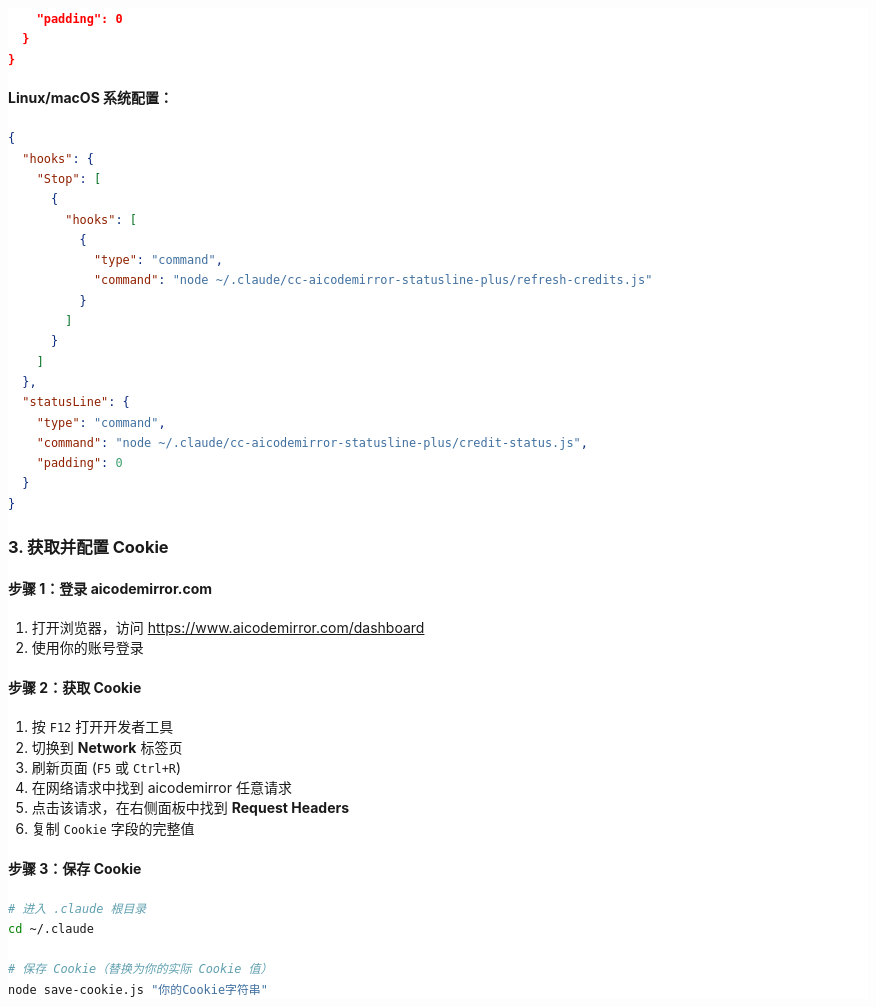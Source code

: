 ```json
    "padding": 0
  }
}
```

#### Linux/macOS 系统配置：

```json
{
  "hooks": {
    "Stop": [
      {
        "hooks": [
          {
            "type": "command",
            "command": "node ~/.claude/cc-aicodemirror-statusline-plus/refresh-credits.js"
          }
        ]
      }
    ]
  },
  "statusLine": {
    "type": "command",
    "command": "node ~/.claude/cc-aicodemirror-statusline-plus/credit-status.js",
    "padding": 0
  }
}
```

### 3. 获取并配置 Cookie

#### 步骤 1：登录 aicodemirror.com

1. 打开浏览器，访问 https://www.aicodemirror.com/dashboard
2. 使用你的账号登录

#### 步骤 2：获取 Cookie

1. 按 `F12` 打开开发者工具
2. 切换到 **Network** 标签页
3. 刷新页面 (`F5` 或 `Ctrl+R`)
4. 在网络请求中找到 aicodemirror 任意请求
5. 点击该请求，在右侧面板中找到 **Request Headers**
6. 复制 `Cookie` 字段的完整值

#### 步骤 3：保存 Cookie

```bash
# 进入 .claude 根目录
cd ~/.claude

# 保存 Cookie（替换为你的实际 Cookie 值）
node save-cookie.js "你的Cookie字符串"
```
